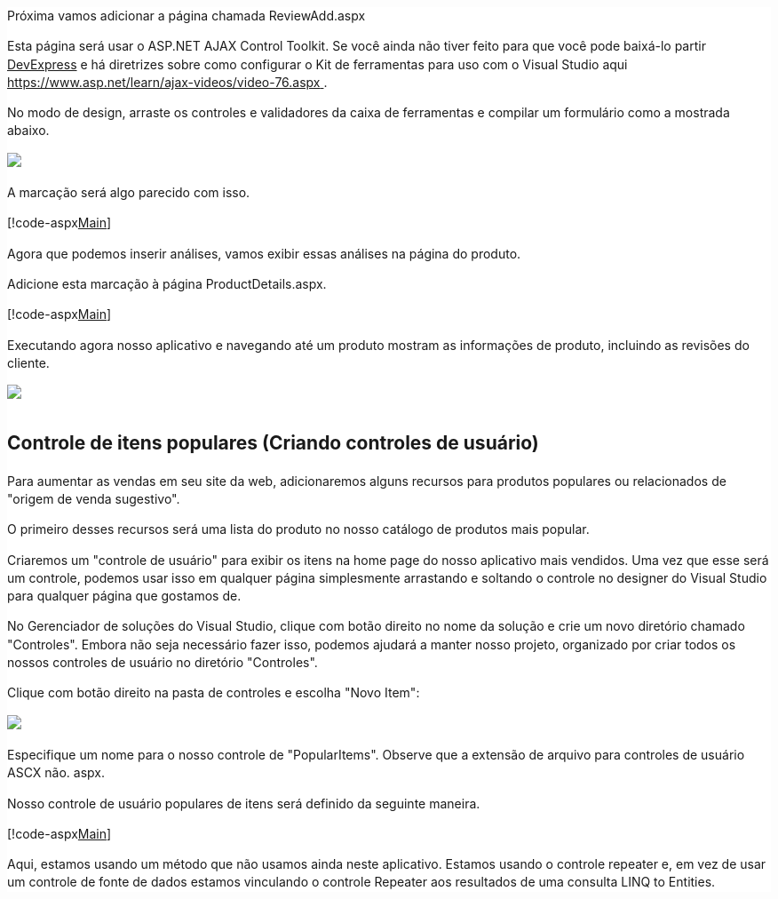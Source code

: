 Próxima vamos adicionar a página chamada ReviewAdd.aspx

Esta página será usar o ASP.NET AJAX Control Toolkit. Se você ainda não tiver feito para que você pode baixá-lo partir [DevExpress](http://devexpress.com/act) e há diretrizes sobre como configurar o Kit de ferramentas para uso com o Visual Studio aqui [ https://www.asp.net/learn/ajax-videos/video-76.aspx ](../../../videos/ajax-control-toolkit/how-do-i-get-started-with-the-aspnet-ajax-control-toolkit.md).

No modo de design, arraste os controles e validadores da caixa de ferramentas e compilar um formulário como a mostrada abaixo.

![](tailspin-spyworks-part-7/_static/image2.jpg)

A marcação será algo parecido com isso.

[!code-aspx[Main](tailspin-spyworks-part-7/samples/sample8.aspx)]

Agora que podemos inserir análises, vamos exibir essas análises na página do produto.

Adicione esta marcação à página ProductDetails.aspx.

[!code-aspx[Main](tailspin-spyworks-part-7/samples/sample9.aspx)]

Executando agora nosso aplicativo e navegando até um produto mostram as informações de produto, incluindo as revisões do cliente.

![](tailspin-spyworks-part-7/_static/image3.jpg)

## <a id="_Toc260221678"></a>  Controle de itens populares (Criando controles de usuário)

Para aumentar as vendas em seu site da web, adicionaremos alguns recursos para produtos populares ou relacionados de "origem de venda sugestivo".

O primeiro desses recursos será uma lista do produto no nosso catálogo de produtos mais popular.

Criaremos um "controle de usuário" para exibir os itens na home page do nosso aplicativo mais vendidos. Uma vez que esse será um controle, podemos usar isso em qualquer página simplesmente arrastando e soltando o controle no designer do Visual Studio para qualquer página que gostamos de.

No Gerenciador de soluções do Visual Studio, clique com botão direito no nome da solução e crie um novo diretório chamado "Controles". Embora não seja necessário fazer isso, podemos ajudará a manter nosso projeto, organizado por criar todos os nossos controles de usuário no diretório "Controles".

Clique com botão direito na pasta de controles e escolha "Novo Item":

![](tailspin-spyworks-part-7/_static/image4.jpg)

Especifique um nome para o nosso controle de "PopularItems". Observe que a extensão de arquivo para controles de usuário ASCX não. aspx.

Nosso controle de usuário populares de itens será definido da seguinte maneira.

[!code-aspx[Main](tailspin-spyworks-part-7/samples/sample10.aspx)]

Aqui, estamos usando um método que não usamos ainda neste aplicativo. Estamos usando o controle repeater e, em vez de usar um controle de fonte de dados estamos vinculando o controle Repeater aos resultados de uma consulta LINQ to Entities.
